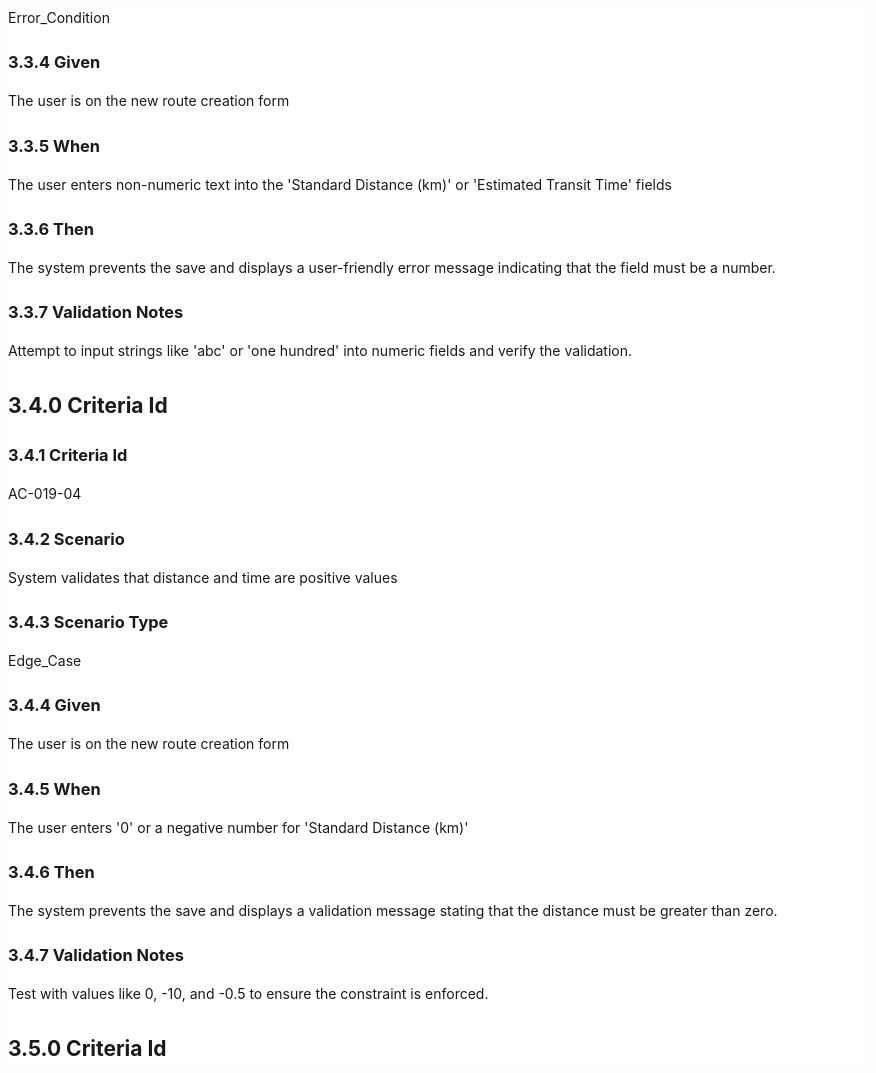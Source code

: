 Error_Condition

### 3.3.4 Given

The user is on the new route creation form

### 3.3.5 When

The user enters non-numeric text into the 'Standard Distance (km)' or 'Estimated Transit Time' fields

### 3.3.6 Then

The system prevents the save and displays a user-friendly error message indicating that the field must be a number.

### 3.3.7 Validation Notes

Attempt to input strings like 'abc' or 'one hundred' into numeric fields and verify the validation.

## 3.4.0 Criteria Id

### 3.4.1 Criteria Id

AC-019-04

### 3.4.2 Scenario

System validates that distance and time are positive values

### 3.4.3 Scenario Type

Edge_Case

### 3.4.4 Given

The user is on the new route creation form

### 3.4.5 When

The user enters '0' or a negative number for 'Standard Distance (km)'

### 3.4.6 Then

The system prevents the save and displays a validation message stating that the distance must be greater than zero.

### 3.4.7 Validation Notes

Test with values like 0, -10, and -0.5 to ensure the constraint is enforced.

## 3.5.0 Criteria Id
